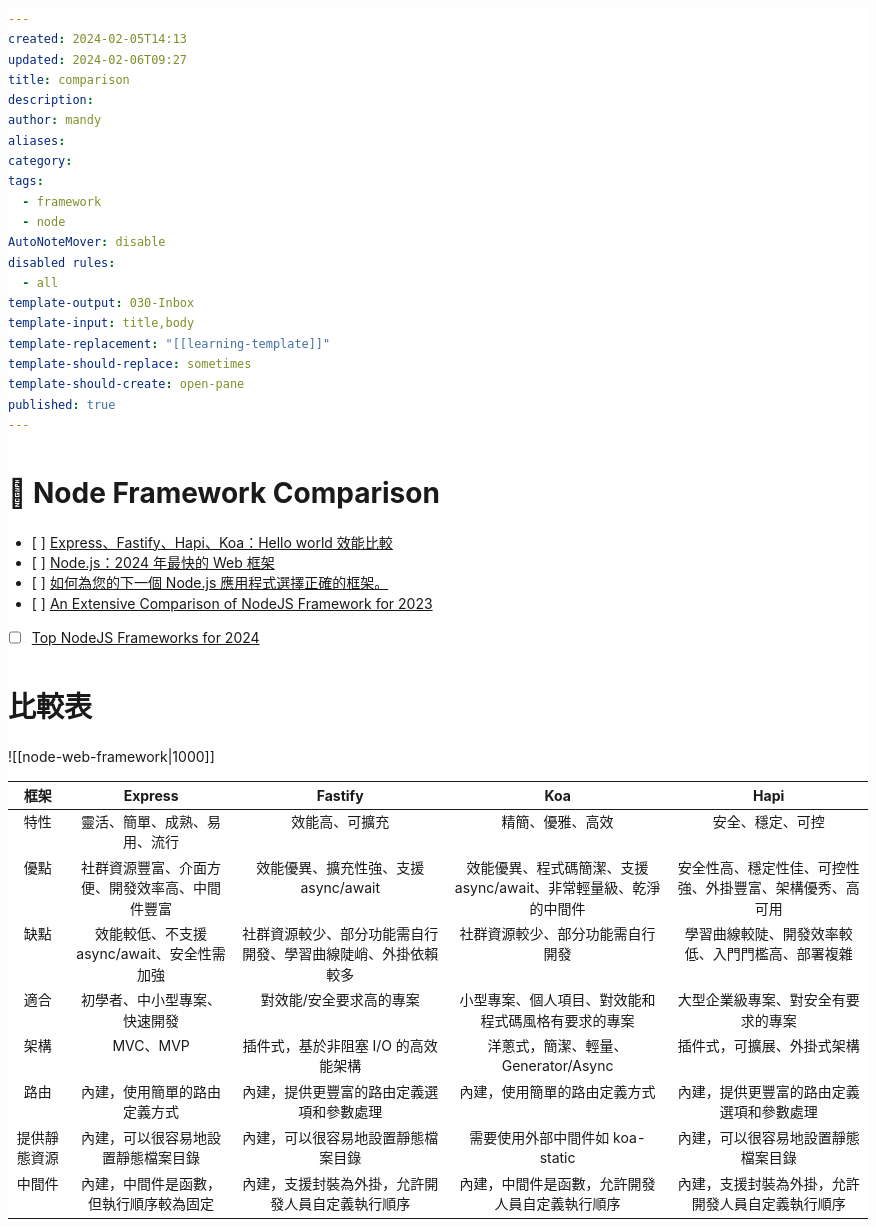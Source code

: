 ```yaml
---
created: 2024-02-05T14:13
updated: 2024-02-06T09:27
title: comparison
description: 
author: mandy
aliases: 
category: 
tags:
  - framework
  - node
AutoNoteMover: disable
disabled rules:
  - all
template-output: 030-Inbox
template-input: title,body
template-replacement: "[[learning-template]]"
template-should-replace: sometimes
template-should-create: open-pane
published: true
---
```


# 🚀 Node Framework Comparison

- [ ] [Express、Fastify、Hapi、Koa：Hello world 效能比較](https://medium.com/deno-the-complete-reference/express-vs-fastify-vs-hapi-vs-koa-hello-world-performance-comparison-dd8cd6866bdd "https://medium.com/deno-the-complete-reference/express-vs-fastify-vs-hapi-vs-koa-hello-world-performance-comparison-dd8cd6866bdd")
- [ ] [Node.js：2024 年最快的 Web 框架](https://medium.com/deno-the-complete-reference/node-js-the-fastest-web-framework-in-2024-fa11e513fa75 "https://medium.com/deno-the-complete-reference/node-js-the-fastest-web-framework-in-2024-fa11e513fa75")
- [ ] [如何為您的下一個 Node.js 應用程式選擇正確的框架。](https://dev.to/osam1010/how-to-choose-the-right-framework-for-your-next-nodejs-app-2c1e "https://dev.to/osam1010/how-to-choose-the-right-framework-for-your-next-nodejs-app-2c1e")
- [ ] [An Extensive Comparison of NodeJS Framework for 2023](https://externlabs.com/blogs/extensive-comparison-of-nodejs-framework/ "https://externlabs.com/blogs/extensive-comparison-of-nodejs-framework/")
- [ ] [Top NodeJS Frameworks for 2024](https://www.clickittech.com/developer/nodejs-frameworks/#h-what-are-the-top-nodejs-frameworks-for-backend)

# 比較表


![[node-web-framework|1000]]  

|      框架      |                    Express                     |                                          Fastify                                           |                               Koa                                |                           Hapi                           |
|:--------------:|:----------------------------------------------:|:------------------------------------------------------------------------------------------:|:----------------------------------------------------------------:|:--------------------------------------------------------:|
|      特性      |          靈活、簡單、成熟、易用、流行          |                                       效能高、可擴充                                       |                         精簡、優雅、高效                         |                     安全、穩定、可控                     |
|      優點      | 社群資源豐富、介面方便、開發效率高、中間件豐富 |                            效能優異、擴充性強、支援 async/await                            | 效能優異、程式碼簡潔、支援 async/await、非常輕量級、乾淨的中間件 | 安全性高、穩定性佳、可控性強、外掛豐富、架構優秀、高可用 |
|      缺點      |   效能較低、不支援 async/await、安全性需加強   |                社群資源較少、部分功能需自行開發、學習曲線陡峭、外掛依賴較多                |                 社群資源較少、部分功能需自行開發                 |     學習曲線較陡、開發效率較低、入門門檻高、部署複雜     |
|      適合      |          初學者、中小型專案、快速開發          |                                  對效能/安全要求高的專案                                   |        小型專案、個人項目、對效能和程式碼風格有要求的專案        |            大型企業級專案、對安全有要求的專案            |
|      架構      |                    MVC、MVP                    |                            插件式，基於非阻塞 I/O 的高效能架構                             |               洋蔥式，簡潔、輕量、Generator/Async                |                插件式，可擴展、外掛式架構                |
|      路由      |          內建，使用簡單的路由定義方式          |                          內建，提供更豐富的路由定義選項和參數處理                          |                   內建，使用簡單的路由定義方式                   |         內建，提供更豐富的路由定義選項和參數處理         |
|  提供靜態資源  |       內建，可以很容易地設置靜態檔案目錄       |                             內建，可以很容易地設置靜態檔案目錄                             |                 需要使用外部中間件如 koa-static                  |            內建，可以很容易地設置靜態檔案目錄            |
|     中間件     |     內建，中間件是函數，但執行順序較為固定     |                      內建，支援封裝為外掛，允許開發人員自定義執行順序                      |          內建，中間件是函數，允許開發人員自定義執行順序          |     內建，支援封裝為外掛，允許開發人員自定義執行順序     |